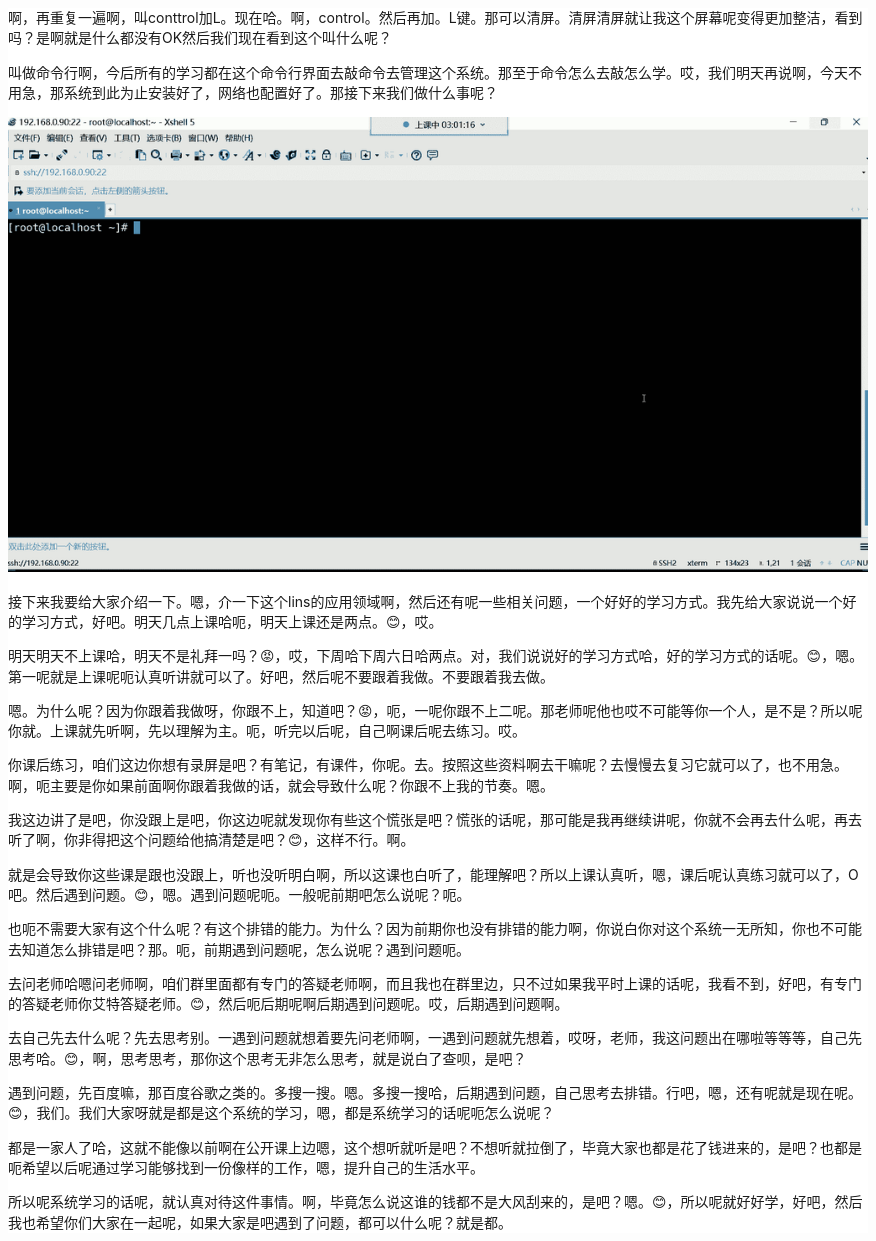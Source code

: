 啊，再重复一遍啊，叫conttrol加L。现在哈。啊，control。然后再加。L键。那可以清屏。清屏清屏就让我这个屏幕呢变得更加整洁，看到吗？是啊就是什么都没有OK然后我们现在看到这个叫什么呢？

叫做命令行啊，今后所有的学习都在这个命令行界面去敲命令去管理这个系统。那至于命令怎么去敲怎么学。哎，我们明天再说啊，今天不用急，那系统到此为止安装好了，网络也配置好了。那接下来我们做什么事呢？



![](img/132a6fd65219ea339d91cda1d51d1090_36.png)

接下来我要给大家介绍一下。嗯，介一下这个lins的应用领域啊，然后还有呢一些相关问题，一个好好的学习方式。我先给大家说说一个好的学习方式，好吧。明天几点上课哈呃，明天上课还是两点。😊，哎。

明天明天不上课哈，明天不是礼拜一吗？😡，哎，下周哈下周六日哈两点。对，我们说说好的学习方式哈，好的学习方式的话呢。😊，嗯。第一呢就是上课呢呃认真听讲就可以了。好吧，然后呢不要跟着我做。不要跟着我去做。

嗯。为什么呢？因为你跟着我做呀，你跟不上，知道吧？😡，呃，一呢你跟不上二呢。那老师呢他也哎不可能等你一个人，是不是？所以呢你就。上课就先听啊，先以理解为主。呃，听完以后呢，自己啊课后呢去练习。哎。

你课后练习，咱们这边你想有录屏是吧？有笔记，有课件，你呢。去。按照这些资料啊去干嘛呢？去慢慢去复习它就可以了，也不用急。啊，呃主要是你如果前面啊你跟着我做的话，就会导致什么呢？你跟不上我的节奏。嗯。

我这边讲了是吧，你没跟上是吧，你这边呢就发现你有些这个慌张是吧？慌张的话呢，那可能是我再继续讲呢，你就不会再去什么呢，再去听了啊，你非得把这个问题给他搞清楚是吧？😊，这样不行。啊。

就是会导致你这些课是跟也没跟上，听也没听明白啊，所以这课也白听了，能理解吧？所以上课认真听，嗯，课后呢认真练习就可以了，O吧。然后遇到问题。😊，嗯。遇到问题呢呃。一般呢前期吧怎么说呢？呃。

也呃不需要大家有这个什么呢？有这个排错的能力。为什么？因为前期你也没有排错的能力啊，你说白你对这个系统一无所知，你也不可能去知道怎么排错是吧？那。呃，前期遇到问题呢，怎么说呢？遇到问题呃。

去问老师哈嗯问老师啊，咱们群里面都有专门的答疑老师啊，而且我也在群里边，只不过如果我平时上课的话呢，我看不到，好吧，有专门的答疑老师你艾特答疑老师。😊，然后呃后期呢啊后期遇到问题呢。哎，后期遇到问题啊。

去自己先去什么呢？先去思考别。一遇到问题就想着要先问老师啊，一遇到问题就先想着，哎呀，老师，我这问题出在哪啦等等等，自己先思考哈。😊，啊，思考思考，那你这个思考无非怎么思考，就是说白了查呗，是吧？

遇到问题，先百度嘛，那百度谷歌之类的。多搜一搜。嗯。多搜一搜哈，后期遇到问题，自己思考去排错。行吧，嗯，还有呢就是现在呢。😊，我们。我们大家呀就是都是这个系统的学习，嗯，都是系统学习的话呢呃怎么说呢？

都是一家人了哈，这就不能像以前啊在公开课上边嗯，这个想听就听是吧？不想听就拉倒了，毕竟大家也都是花了钱进来的，是吧？也都是呃希望以后呢通过学习能够找到一份像样的工作，嗯，提升自己的生活水平。

所以呢系统学习的话呢，就认真对待这件事情。啊，毕竟怎么说这谁的钱都不是大风刮来的，是吧？嗯。😊，所以呢就好好学，好吧，然后我也希望你们大家在一起呢，如果大家是吧遇到了问题，都可以什么呢？就是都。

